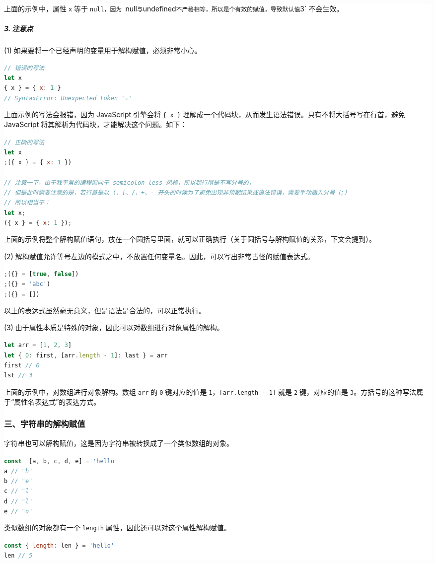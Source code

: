 上面的示例中，属性 `x` 等于 `null，因为 `null` 与 `undefined` 不严格相等，所以是个有效的赋值，导致默认值 `3` 不会生效。

##### 3. 注意点

(1) 如果要将一个已经声明的变量用于解构赋值，必须非常小心。
```js
// 错误的写法
let x
{ x } = { x: 1 }
// SyntaxError: Unexpected token '='
```
上面示例的写法会报错，因为 JavaScript 引擎会将 `{ x }` 理解成一个代码块，从而发生语法错误。只有不将大括号写在行首，避免 JavaScript 将其解析为代码块，才能解决这个问题。如下：
```js
// 正确的写法
let x
;({ x } = { x: 1 })

// 注意一下，由于我平常的编程偏向于 semicolon-less 风格，所以我行尾是不写分号的，
// 但是此时需要注意的是，若行首是以 (、[、/、+、- 开头的时候为了避免出现非预期结果或语法错误，需要手动插入分号（;）
// 所以相当于：
let x;
({ x } = { x: 1 });
```

上面的示例将整个解构赋值语句，放在一个圆括号里面，就可以正确执行（关于圆括号与解构赋值的关系，下文会提到）。

(2) 解构赋值允许等号左边的模式之中，不放置任何变量名。因此，可以写出非常古怪的赋值表达式。
```js
;({} = [true, false])
;({} = 'abc')
;({} = [])
```
以上的表达式虽然毫无意义，但是语法是合法的，可以正常执行。

(3) 由于属性本质是特殊的对象，因此可以对数组进行对象属性的解构。
```js
let arr = [1, 2, 3]
let { 0: first, [arr.length - 1]: last } = arr
first // 0
lst // 3
```

上面的示例中，对数组进行对象解构。数组 `arr` 的 `0` 键对应的值是 `1`，`[arr.length - 1]` 就是 `2` 键，对应的值是 `3`。方括号的这种写法属于“属性名表达式”的表达方式。

### 三、字符串的解构赋值

字符串也可以解构赋值，这是因为字符串被转换成了一个类似数组的对象。

```js
const  [a, b, c, d, e] = 'hello'
a // "h"
b // "e"
c // "l"
d // "l"
e // "o"
```
类似数组的对象都有一个 `length` 属性，因此还可以对这个属性解构赋值。
```js
const { length: len } = 'hello'
len // 5
```
